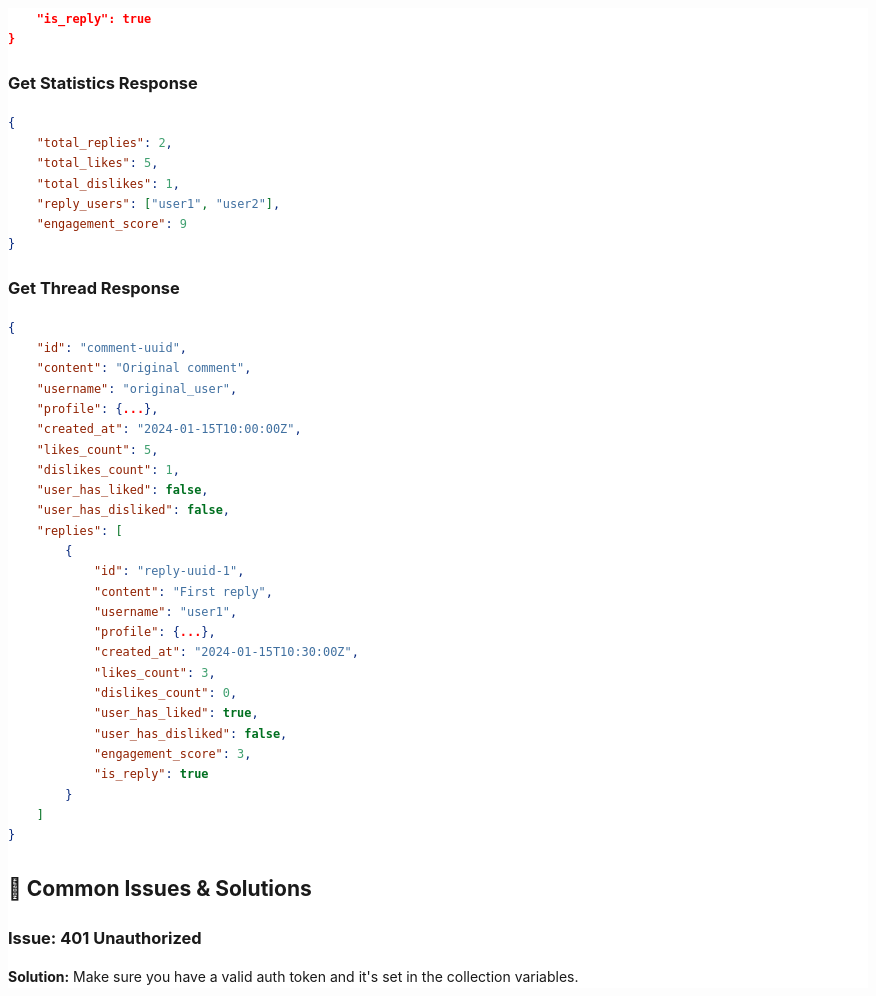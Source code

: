 ```json
    "is_reply": true
}
```

### Get Statistics Response
```json
{
    "total_replies": 2,
    "total_likes": 5,
    "total_dislikes": 1,
    "reply_users": ["user1", "user2"],
    "engagement_score": 9
}
```

### Get Thread Response
```json
{
    "id": "comment-uuid",
    "content": "Original comment",
    "username": "original_user",
    "profile": {...},
    "created_at": "2024-01-15T10:00:00Z",
    "likes_count": 5,
    "dislikes_count": 1,
    "user_has_liked": false,
    "user_has_disliked": false,
    "replies": [
        {
            "id": "reply-uuid-1",
            "content": "First reply",
            "username": "user1",
            "profile": {...},
            "created_at": "2024-01-15T10:30:00Z",
            "likes_count": 3,
            "dislikes_count": 0,
            "user_has_liked": true,
            "user_has_disliked": false,
            "engagement_score": 3,
            "is_reply": true
        }
    ]
}
```

## 🚨 Common Issues & Solutions

### Issue: 401 Unauthorized
**Solution:** Make sure you have a valid auth token and it's set in the collection variables.
